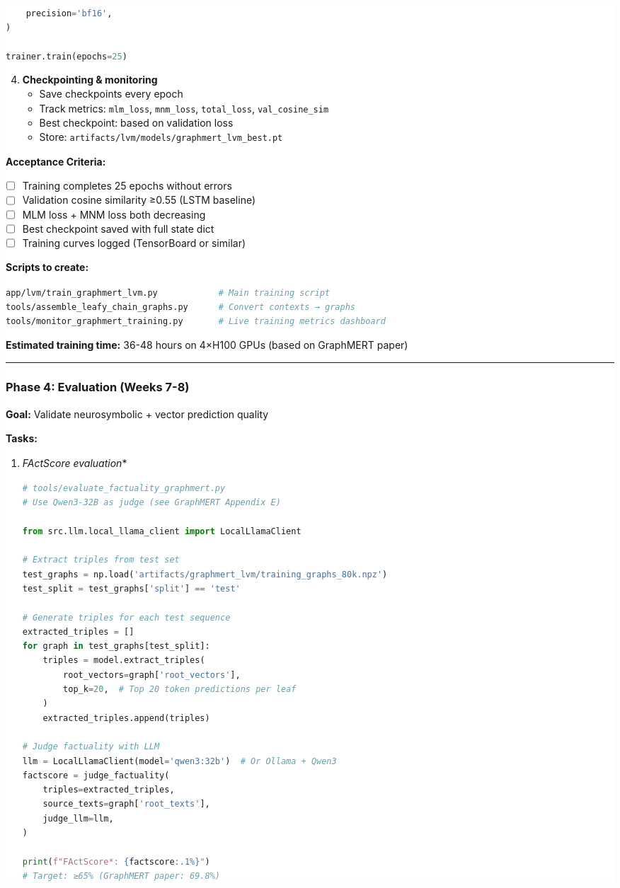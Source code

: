    ```python
       precision='bf16',
   )

   trainer.train(epochs=25)
   ```

4. **Checkpointing & monitoring**
   - Save checkpoints every epoch
   - Track metrics: `mlm_loss`, `mnm_loss`, `total_loss`, `val_cosine_sim`
   - Best checkpoint: based on validation loss
   - Store: `artifacts/lvm/models/graphmert_lvm_best.pt`

**Acceptance Criteria:**
- [ ] Training completes 25 epochs without errors
- [ ] Validation cosine similarity ≥0.55 (LSTM baseline)
- [ ] MLM loss + MNM loss both decreasing
- [ ] Best checkpoint saved with full state dict
- [ ] Training curves logged (TensorBoard or similar)

**Scripts to create:**
```bash
app/lvm/train_graphmert_lvm.py            # Main training script
tools/assemble_leafy_chain_graphs.py      # Convert contexts → graphs
tools/monitor_graphmert_training.py       # Live training metrics dashboard
```

**Estimated training time:** 36-48 hours on 4×H100 GPUs (based on GraphMERT paper)

---

### Phase 4: Evaluation (Weeks 7-8)
**Goal:** Validate neurosymbolic + vector prediction quality

**Tasks:**
1. **FActScore* evaluation**
   ```python
   # tools/evaluate_factuality_graphmert.py
   # Use Qwen3-32B as judge (see GraphMERT Appendix E)

   from src.llm.local_llama_client import LocalLlamaClient

   # Extract triples from test set
   test_graphs = np.load('artifacts/graphmert_lvm/training_graphs_80k.npz')
   test_split = test_graphs['split'] == 'test'

   # Generate triples for each test sequence
   extracted_triples = []
   for graph in test_graphs[test_split]:
       triples = model.extract_triples(
           root_vectors=graph['root_vectors'],
           top_k=20,  # Top 20 token predictions per leaf
       )
       extracted_triples.append(triples)

   # Judge factuality with LLM
   llm = LocalLlamaClient(model='qwen3:32b')  # Or Ollama + Qwen3
   factscore = judge_factuality(
       triples=extracted_triples,
       source_texts=graph['root_texts'],
       judge_llm=llm,
   )

   print(f"FActScore*: {factscore:.1%}")
   # Target: ≥65% (GraphMERT paper: 69.8%)
   ```
